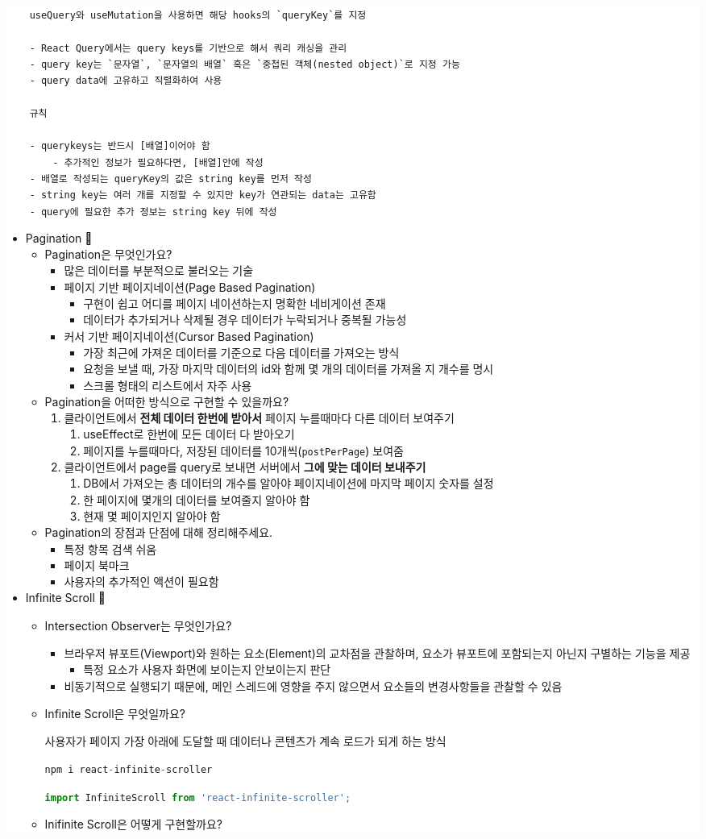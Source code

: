         useQuery와 useMutation을 사용하면 해당 hooks의 `queryKey`를 지정
        
        - React Query에서는 query keys를 기반으로 해서 쿼리 캐싱을 관리
        - query key는 `문자열`, `문자열의 배열` 혹은 `중첩된 객체(nested object)`로 지정 가능
        - query data에 고유하고 직렬화하여 사용
        
        규칙
        
        - querykeys는 반드시 [배열]이어야 함
            - 추가적인 정보가 필요하다면, [배열]안에 작성
        - 배열로 작성되는 queryKey의 값은 string key를 먼저 작성
        - string key는 여러 개를 지정할 수 있지만 key가 연관되는 data는 고유함
        - query에 필요한 추가 정보는 string key 뒤에 작성
- Pagination 🍠
    - Pagination은 무엇인가요?
        - 많은 데이터를 부분적으로 불러오는 기술
        - 페이지 기반 페이지네이션(Page Based Pagination)
            - 구현이 쉽고 어디를 페이지 네이션하는지 명확한 네비게이션 존재
            - 데이터가 추가되거나 삭제될 경우 데이터가 누락되거나 중복될 가능성
        - 커서 기반 페이지네이션(Cursor Based Pagination)
            - 가장 최근에 가져온 데이터를 기준으로 다음 데이터를 가져오는 방식
            - 요청을 보낼 때, 가장 마지막 데이터의 id와 함께 몇 개의 데이터를 가져올 지 개수를 명시
            - 스크롤 형태의 리스트에서 자주 사용
    - Pagination을 어떠한 방식으로 구현할 수 있을까요?
        1. 클라이언트에서 **전체 데이터 한번에 받아서** 페이지 누를때마다 다른 데이터 보여주기
            1. useEffect로 한번에 모든 데이터 다 받아오기
            2. 페이지를 누를때마다, 저장된 데이터를 10개씩(`postPerPage`) 보여줌
        2. 클라이언트에서 page를 query로 보내면 서버에서 **그에 맞는 데이터 보내주기**
            1. DB에서 가져오는 총 데이터의 개수를 알아야 페이지네이션에 마지막 페이지 숫자를 설정
            2. 한 페이지에 몇개의 데이터를 보여줄지 알아야 함
            3. 현재 몇 페이지인지 알아야 함
    - Pagination의 장점과 단점에 대해 정리해주세요.
        - 특정 항목 검색 쉬움
        - 페이지 북마크
        - 사용자의 추가적인 액션이 필요함
- Infinite Scroll 🍠
    - Intersection Observer는 무엇인가요?
        - 브라우저 뷰포트(Viewport)와 원하는 요소(Element)의 교차점을 관찰하며, 요소가 뷰포트에 포함되는지 아닌지 구별하는 기능을 제공
            - 특정 요소가 사용자 화면에 보이는지 안보이는지 판단
        - 비동기적으로 실행되기 때문에, 메인 스레드에 영향을 주지 않으면서 요소들의 변경사항들을 관찰할 수 있음
        
    - Infinite Scroll은 무엇일까요?
        
        사용자가 페이지 가장 아래에 도달할 때 데이터나 콘텐츠가 계속 로드가 되게 하는 방식
        
        ```jsx
        npm i react-infinite-scroller
        ```
        
        ```jsx
        import InfiniteScroll from 'react-infinite-scroller';
        ```
        
    - Inifinite Scroll은 어떻게 구현할까요?
        